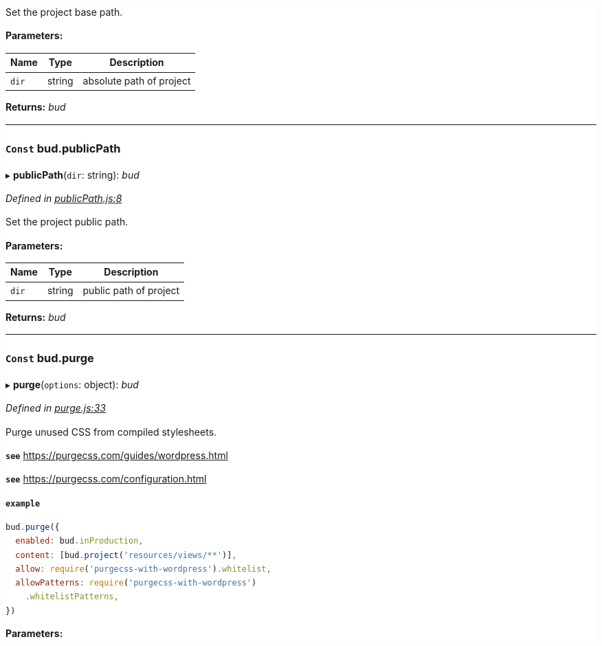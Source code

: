 Set the project base path.

**Parameters:**

| Name  | Type   | Description              |
| ----- | ------ | ------------------------ |
| `dir` | string | absolute path of project |

**Returns:** _bud_

---

### `Const` bud.publicPath

▸ **publicPath**(`dir`: string): _bud_

_Defined in [publicPath.js:8](https://github.com/roots/bud-support/blob/424afa0/src/budpack/builder/api/publicPath.js#L8)_

Set the project public path.

**Parameters:**

| Name  | Type   | Description            |
| ----- | ------ | ---------------------- |
| `dir` | string | public path of project |

**Returns:** _bud_

---

### `Const` bud.purge

▸ **purge**(`options`: object): _bud_

_Defined in [purge.js:33](https://github.com/roots/bud-support/blob/424afa0/src/budpack/builder/api/purge.js#L33)_

Purge unused CSS from compiled stylesheets.

**`see`** https://purgecss.com/guides/wordpress.html

**`see`** https://purgecss.com/configuration.html

**`example`**

```js
bud.purge({
  enabled: bud.inProduction,
  content: [bud.project('resources/views/**')],
  allow: require('purgecss-with-wordpress').whitelist,
  allowPatterns: require('purgecss-with-wordpress')
    .whitelistPatterns,
})
```

**Parameters:**
